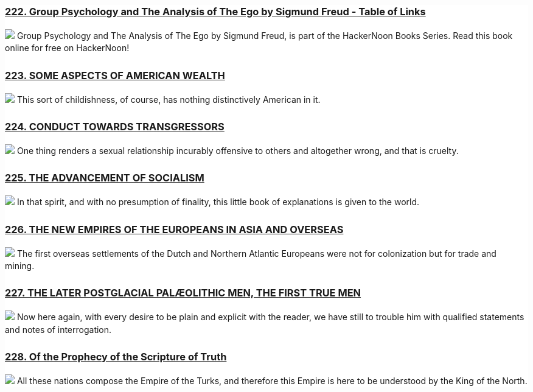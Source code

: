 ### [222. Group Psychology and The Analysis of The Ego by Sigmund Freud - Table of Links](https://hackernoon.com/group-psychology-and-the-analysis-of-the-ego-by-sigmund-freud-table-of-links)
![](https://cdn.hackernoon.com/images/t4EWQ6W18hPhx6xE6pfPwMH58EL2-2693kwb.jpeg)
Group Psychology and The Analysis of The Ego by Sigmund Freud, is part of the HackerNoon Books Series. Read this book online for free on HackerNoon!

### [223. SOME ASPECTS OF AMERICAN WEALTH](https://hackernoon.com/some-aspects-of-american-wealth)
![](https://cdn.hackernoon.com/images/avQYvrjJIBaKPhWX8YvQNBgKlXv2-vmu3lzu.jpeg)
This sort of childishness, of course, has nothing distinctively American in it. 

### [224. CONDUCT TOWARDS TRANSGRESSORS](https://hackernoon.com/conduct-towards-transgressors)
![](https://cdn.hackernoon.com/images/avQYvrjJIBaKPhWX8YvQNBgKlXv2-7l263l4l.jpeg)
One thing renders a sexual relationship incurably offensive to others and altogether wrong, and that is cruelty.

### [225. THE ADVANCEMENT OF SOCIALISM](https://hackernoon.com/the-advancement-of-socialism)
![](https://cdn.hackernoon.com/images/avQYvrjJIBaKPhWX8YvQNBgKlXv2-5dx3lqf.jpeg)
In that spirit, and with no presumption of finality, this little book of explanations is given to the world.

### [226. THE NEW EMPIRES OF THE EUROPEANS IN ASIA AND OVERSEAS](https://hackernoon.com/the-new-empires-of-the-europeans-in-asia-and-overseas)
![](https://cdn.hackernoon.com/images/avQYvrjJIBaKPhWX8YvQNBgKlXv2-eq1c3lq4.jpeg)
The first overseas settlements of the Dutch and Northern Atlantic Europeans were not for colonization but for trade and mining.

### [227. THE LATER POSTGLACIAL PALÆOLITHIC MEN, THE FIRST TRUE MEN](https://hackernoon.com/the-later-postglacial-palaeolithic-men-the-first-true-men)
![](https://cdn.hackernoon.com/images/avQYvrjJIBaKPhWX8YvQNBgKlXv2-n5153lcp.jpeg)
Now here again, with every desire to be plain and explicit with the reader, we have still to trouble him with qualified statements and notes of interrogation.

### [228. Of the Prophecy of the Scripture of Truth](https://hackernoon.com/of-the-prophecy-of-the-scripture-of-truth)
![](https://cdn.hackernoon.com/images/MQulqp7rmAMYbiwlEJ9nr4firgx2-xh93jqk.jpeg)
All these nations compose the Empire of the Turks, and therefore this Empire is here to be understood by the King of the North.
